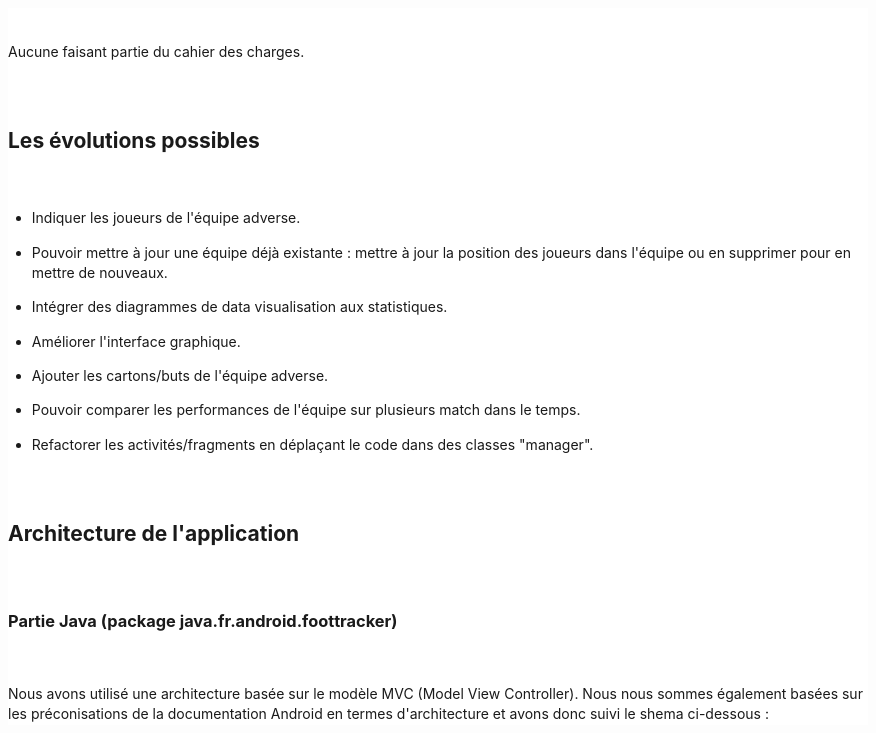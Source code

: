 &nbsp;

Aucune faisant partie du cahier des charges.

&nbsp;

## Les évolutions possibles

&nbsp;

- Indiquer les joueurs de l'équipe adverse.

- Pouvoir mettre à jour une équipe déjà existante : mettre à jour la position des joueurs dans l'équipe ou en supprimer pour en mettre de nouveaux.

- Intégrer des diagrammes de data visualisation aux statistiques.

- Améliorer l'interface graphique.

- Ajouter les cartons/buts de l'équipe adverse.

- Pouvoir comparer les performances de l'équipe sur plusieurs match dans le temps.

- Refactorer les activités/fragments en déplaçant le code dans des classes "manager".

&nbsp;

## Architecture de l'application

&nbsp;

### Partie Java (package java.fr.android.foottracker)

&nbsp;

Nous avons utilisé une architecture basée sur le modèle MVC (Model View Controller). Nous nous sommes également basées sur les préconisations de la documentation Android en termes d'architecture et avons donc suivi le shema ci-dessous :
